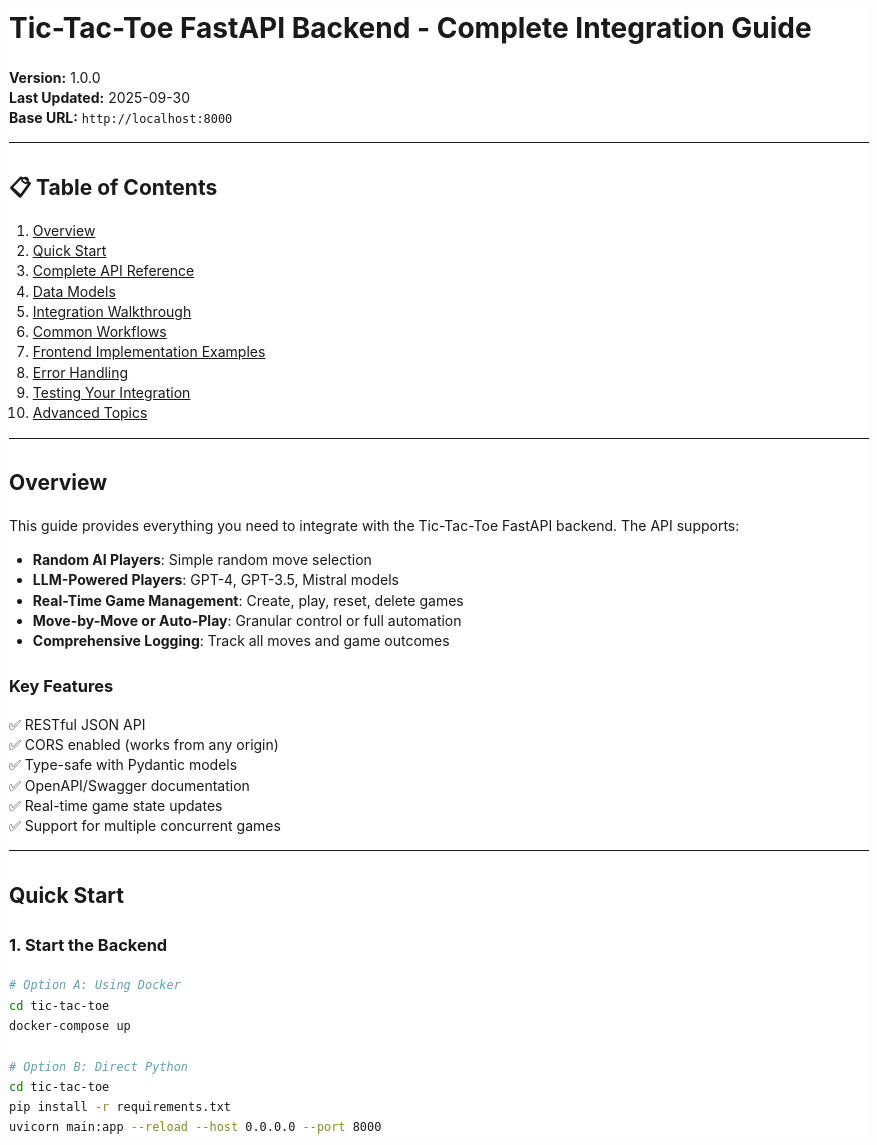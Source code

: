 # Tic-Tac-Toe FastAPI Backend - Complete Integration Guide

**Version:** 1.0.0  
**Last Updated:** 2025-09-30  
**Base URL:** `http://localhost:8000`

---

## 📋 Table of Contents

1. [Overview](#overview)
2. [Quick Start](#quick-start)
3. [Complete API Reference](#complete-api-reference)
4. [Data Models](#data-models)
5. [Integration Walkthrough](#integration-walkthrough)
6. [Common Workflows](#common-workflows)
7. [Frontend Implementation Examples](#frontend-implementation-examples)
8. [Error Handling](#error-handling)
9. [Testing Your Integration](#testing-your-integration)
10. [Advanced Topics](#advanced-topics)

---

## Overview

This guide provides everything you need to integrate with the Tic-Tac-Toe FastAPI backend. The API supports:

- **Random AI Players**: Simple random move selection
- **LLM-Powered Players**: GPT-4, GPT-3.5, Mistral models
- **Real-Time Game Management**: Create, play, reset, delete games
- **Move-by-Move or Auto-Play**: Granular control or full automation
- **Comprehensive Logging**: Track all moves and game outcomes

### Key Features

✅ RESTful JSON API  
✅ CORS enabled (works from any origin)  
✅ Type-safe with Pydantic models  
✅ OpenAPI/Swagger documentation  
✅ Real-time game state updates  
✅ Support for multiple concurrent games

---

## Quick Start

### 1. Start the Backend

```bash
# Option A: Using Docker
cd tic-tac-toe
docker-compose up

# Option B: Direct Python
cd tic-tac-toe
pip install -r requirements.txt
uvicorn main:app --reload --host 0.0.0.0 --port 8000
```
